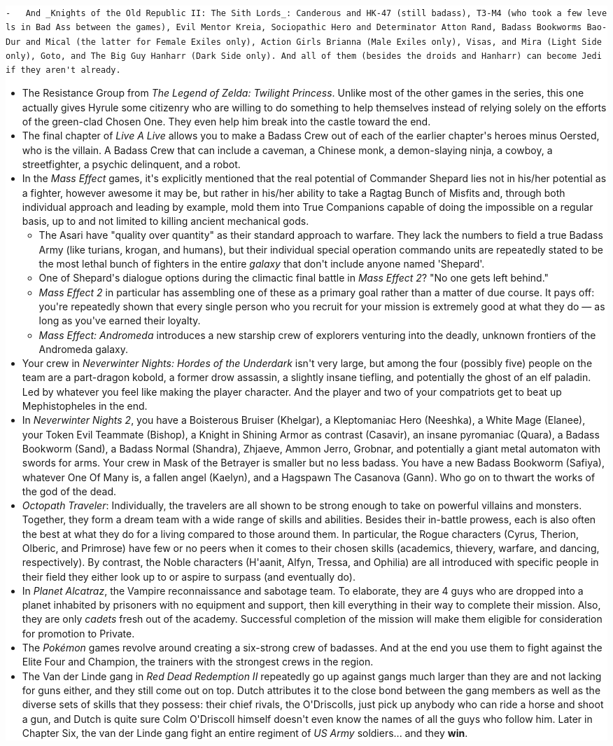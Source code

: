     -   And _Knights of the Old Republic II: The Sith Lords_: Canderous and HK-47 (still badass), T3-M4 (who took a few levels in Bad Ass between the games), Evil Mentor Kreia, Sociopathic Hero and Determinator Atton Rand, Badass Bookworms Bao-Dur and Mical (the latter for Female Exiles only), Action Girls Brianna (Male Exiles only), Visas, and Mira (Light Side only), Goto, and The Big Guy Hanharr (Dark Side only). And all of them (besides the droids and Hanharr) can become Jedi if they aren't already.
-   The Resistance Group from _The Legend of Zelda: Twilight Princess_. Unlike most of the other games in the series, this one actually gives Hyrule some citizenry who are willing to do something to help themselves instead of relying solely on the efforts of the green-clad Chosen One. They even help him break into the castle toward the end.
-   The final chapter of _Live A Live_ allows you to make a Badass Crew out of each of the earlier chapter's heroes minus Oersted, who is the villain. A Badass Crew that can include a caveman, a Chinese monk, a demon-slaying ninja, a cowboy, a streetfighter, a psychic delinquent, and a robot.
-   In the _Mass Effect_ games, it's explicitly mentioned that the real potential of Commander Shepard lies not in his/her potential as a fighter, however awesome it may be, but rather in his/her ability to take a Ragtag Bunch of Misfits and, through both individual approach and leading by example, mold them into True Companions capable of doing the impossible on a regular basis, up to and not limited to killing ancient mechanical gods.
    -   The Asari have "quality over quantity" as their standard approach to warfare. They lack the numbers to field a true Badass Army (like turians, krogan, and humans), but their individual special operation commando units are repeatedly stated to be the most lethal bunch of fighters in the entire _galaxy_ that don't include anyone named 'Shepard'.
    -   One of Shepard's dialogue options during the climactic final battle in _Mass Effect 2_? "No one gets left behind."
    -   _Mass Effect 2_ in particular has assembling one of these as a primary goal rather than a matter of due course. It pays off: you're repeatedly shown that every single person who you recruit for your mission is extremely good at what they do — as long as you've earned their loyalty.
    -   _Mass Effect: Andromeda_ introduces a new starship crew of explorers venturing into the deadly, unknown frontiers of the Andromeda galaxy.
-   Your crew in _Neverwinter Nights: Hordes of the Underdark_ isn't very large, but among the four (possibly five) people on the team are a part-dragon kobold, a former drow assassin, a slightly insane tiefling, and potentially the ghost of an elf paladin. Led by whatever you feel like making the player character. And the player and two of your compatriots get to beat up Mephistopheles in the end.
-   In _Neverwinter Nights 2_, you have a Boisterous Bruiser (Khelgar), a Kleptomaniac Hero (Neeshka), a White Mage (Elanee), your Token Evil Teammate (Bishop), a Knight in Shining Armor as contrast (Casavir), an insane pyromaniac (Quara), a Badass Bookworm (Sand), a Badass Normal (Shandra), Zhjaeve, Ammon Jerro, Grobnar, and potentially a giant metal automaton with swords for arms. Your crew in Mask of the Betrayer is smaller but no less badass. You have a new Badass Bookworm (Safiya), whatever One Of Many is, a fallen angel (Kaelyn), and a Hagspawn The Casanova (Gann). Who go on to thwart the works of the god of the dead.
-   _Octopath Traveler_: Individually, the travelers are all shown to be strong enough to take on powerful villains and monsters. Together, they form a dream team with a wide range of skills and abilities. Besides their in-battle prowess, each is also often the best at what they do for a living compared to those around them. In particular, the Rogue characters (Cyrus, Therion, Olberic, and Primrose) have few or no peers when it comes to their chosen skills (academics, thievery, warfare, and dancing, respectively). By contrast, the Noble characters (H'aanit, Alfyn, Tressa, and Ophilia) are all introduced with specific people in their field they either look up to or aspire to surpass (and eventually do).
-   In _Planet Alcatraz_, the Vampire reconnaissance and sabotage team. To elaborate, they are 4 guys who are dropped into a planet inhabited by prisoners with no equipment and support, then kill everything in their way to complete their mission. Also, they are only _cadets_ fresh out of the academy. Successful completion of the mission will make them eligible for consideration for promotion to Private.
-   The _Pokémon_ games revolve around creating a six-strong crew of badasses. And at the end you use them to fight against the Elite Four and Champion, the trainers with the strongest crews in the region.
-   The Van der Linde gang in _Red Dead Redemption II_ repeatedly go up against gangs much larger than they are and not lacking for guns either, and they still come out on top. Dutch attributes it to the close bond between the gang members as well as the diverse sets of skills that they possess: their chief rivals, the O'Driscolls, just pick up anybody who can ride a horse and shoot a gun, and Dutch is quite sure Colm O'Driscoll himself doesn't even know the names of all the guys who follow him. Later in Chapter Six, the van der Linde gang fight an entire regiment of _US Army_ soldiers... and they **win**.
